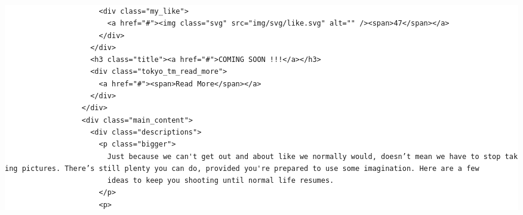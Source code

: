                           <div class="my_like">
                            <a href="#"><img class="svg" src="img/svg/like.svg" alt="" /><span>47</span></a>
                          </div>
                        </div>
                        <h3 class="title"><a href="#">COMING SOON !!!</a></h3>
                        <div class="tokyo_tm_read_more">
                          <a href="#"><span>Read More</span></a>
                        </div>
                      </div>
                      <div class="main_content">
                        <div class="descriptions">
                          <p class="bigger">
                            Just because we can't get out and about like we normally would, doesn’t mean we have to stop taking pictures. There’s still plenty you can do, provided you're prepared to use some imagination. Here are a few
                            ideas to keep you shooting until normal life resumes.
                          </p>
                          <p>